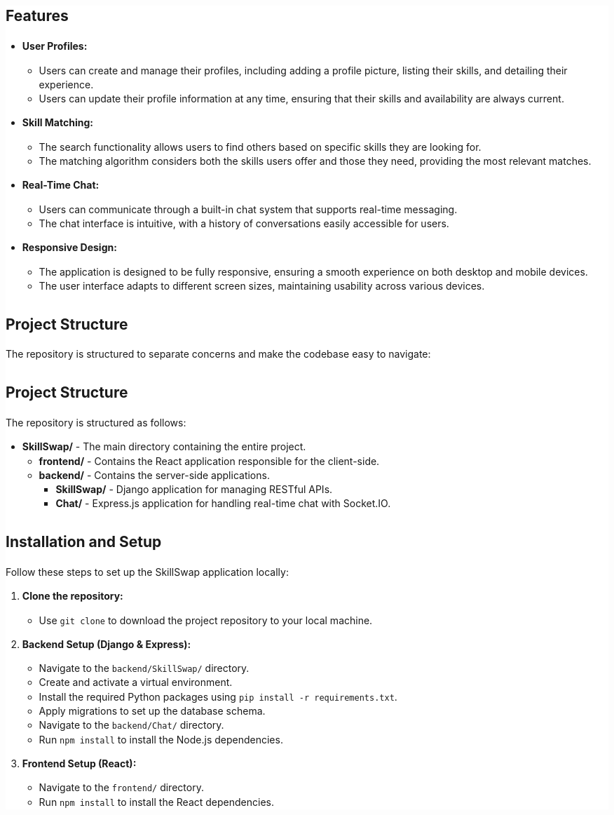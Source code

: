## Features
- **User Profiles:** 
  - Users can create and manage their profiles, including adding a profile picture, listing their skills, and detailing their experience.
  - Users can update their profile information at any time, ensuring that their skills and availability are always current.

- **Skill Matching:** 
  - The search functionality allows users to find others based on specific skills they are looking for. 
  - The matching algorithm considers both the skills users offer and those they need, providing the most relevant matches.

- **Real-Time Chat:** 
  - Users can communicate through a built-in chat system that supports real-time messaging.
  - The chat interface is intuitive, with a history of conversations easily accessible for users.

- **Responsive Design:** 
  - The application is designed to be fully responsive, ensuring a smooth experience on both desktop and mobile devices.
  - The user interface adapts to different screen sizes, maintaining usability across various devices.

## Project Structure
The repository is structured to separate concerns and make the codebase easy to navigate:

## Project Structure
The repository is structured as follows:
- **SkillSwap/** - The main directory containing the entire project.
  - **frontend/** - Contains the React application responsible for the client-side.
  - **backend/** - Contains the server-side applications.
    - **SkillSwap/** - Django application for managing RESTful APIs.
    - **Chat/** - Express.js application for handling real-time chat with Socket.IO.



## Installation and Setup
Follow these steps to set up the SkillSwap application locally:

1. **Clone the repository:**
   - Use `git clone` to download the project repository to your local machine.

2. **Backend Setup (Django & Express):**
   - Navigate to the `backend/SkillSwap/` directory.
   - Create and activate a virtual environment.
   - Install the required Python packages using `pip install -r requirements.txt`.
   - Apply migrations to set up the database schema.
   - Navigate to the `backend/Chat/` directory.
   - Run `npm install` to install the Node.js dependencies.
   
3. **Frontend Setup (React):**
   - Navigate to the `frontend/` directory.
   - Run `npm install` to install the React dependencies.
